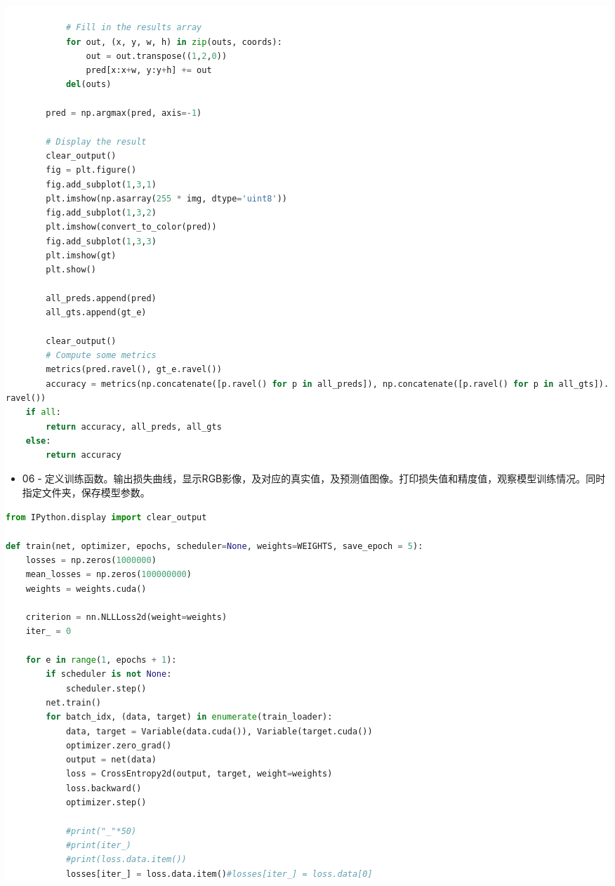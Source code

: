 ```python
            
            # Fill in the results array
            for out, (x, y, w, h) in zip(outs, coords):
                out = out.transpose((1,2,0))
                pred[x:x+w, y:y+h] += out
            del(outs)

        pred = np.argmax(pred, axis=-1)

        # Display the result
        clear_output()
        fig = plt.figure()
        fig.add_subplot(1,3,1)
        plt.imshow(np.asarray(255 * img, dtype='uint8'))
        fig.add_subplot(1,3,2)
        plt.imshow(convert_to_color(pred))
        fig.add_subplot(1,3,3)
        plt.imshow(gt)
        plt.show()

        all_preds.append(pred)
        all_gts.append(gt_e)

        clear_output()
        # Compute some metrics
        metrics(pred.ravel(), gt_e.ravel())
        accuracy = metrics(np.concatenate([p.ravel() for p in all_preds]), np.concatenate([p.ravel() for p in all_gts]).ravel())
    if all:
        return accuracy, all_preds, all_gts
    else:
        return accuracy
```

* 06 - 定义训练函数。输出损失曲线，显示RGB影像，及对应的真实值，及预测值图像。打印损失值和精度值，观察模型训练情况。同时指定文件夹，保存模型参数。


```python
from IPython.display import clear_output

def train(net, optimizer, epochs, scheduler=None, weights=WEIGHTS, save_epoch = 5):
    losses = np.zeros(1000000)
    mean_losses = np.zeros(100000000)
    weights = weights.cuda()

    criterion = nn.NLLLoss2d(weight=weights)
    iter_ = 0
    
    for e in range(1, epochs + 1):
        if scheduler is not None:
            scheduler.step()
        net.train()
        for batch_idx, (data, target) in enumerate(train_loader):
            data, target = Variable(data.cuda()), Variable(target.cuda())
            optimizer.zero_grad()
            output = net(data)
            loss = CrossEntropy2d(output, target, weight=weights)
            loss.backward()
            optimizer.step()
            
            #print("_"*50)
            #print(iter_)
            #print(loss.data.item())
            losses[iter_] = loss.data.item()#losses[iter_] = loss.data[0]
```